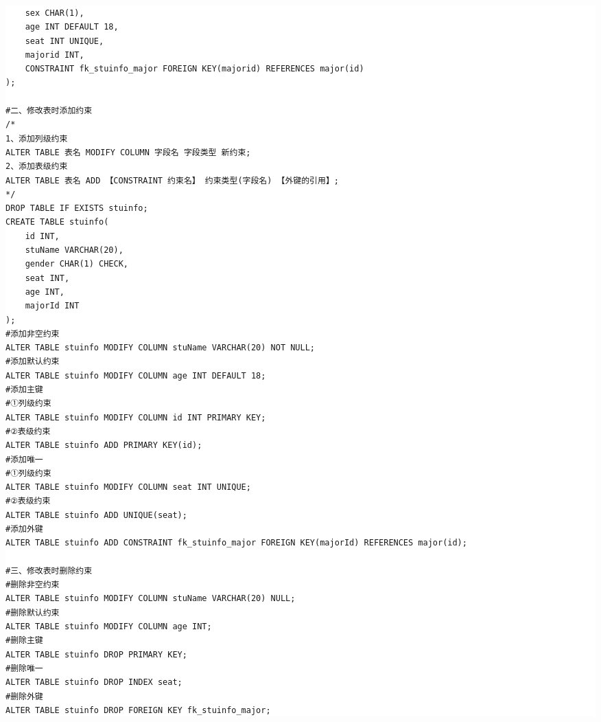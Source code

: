 ```mysql
	sex CHAR(1),
	age INT DEFAULT 18,
	seat INT UNIQUE,
	majorid INT,
	CONSTRAINT fk_stuinfo_major FOREIGN KEY(majorid) REFERENCES major(id)
);

#二、修改表时添加约束
/*
1、添加列级约束
ALTER TABLE 表名 MODIFY COLUMN 字段名 字段类型 新约束;
2、添加表级约束
ALTER TABLE 表名 ADD 【CONSTRAINT 约束名】 约束类型(字段名) 【外键的引用】;
*/
DROP TABLE IF EXISTS stuinfo;
CREATE TABLE stuinfo(
	id INT,
	stuName VARCHAR(20),
	gender CHAR(1) CHECK,
	seat INT,
	age INT,
	majorId INT
);
#添加非空约束
ALTER TABLE stuinfo MODIFY COLUMN stuName VARCHAR(20) NOT NULL;
#添加默认约束
ALTER TABLE stuinfo MODIFY COLUMN age INT DEFAULT 18;
#添加主键
#①列级约束
ALTER TABLE stuinfo MODIFY COLUMN id INT PRIMARY KEY;
#②表级约束
ALTER TABLE stuinfo ADD PRIMARY KEY(id);
#添加唯一
#①列级约束
ALTER TABLE stuinfo MODIFY COLUMN seat INT UNIQUE;
#②表级约束
ALTER TABLE stuinfo ADD UNIQUE(seat);
#添加外键
ALTER TABLE stuinfo ADD CONSTRAINT fk_stuinfo_major FOREIGN KEY(majorId) REFERENCES major(id);

#三、修改表时删除约束
#删除非空约束
ALTER TABLE stuinfo MODIFY COLUMN stuName VARCHAR(20) NULL;
#删除默认约束
ALTER TABLE stuinfo MODIFY COLUMN age INT;
#删除主键
ALTER TABLE stuinfo DROP PRIMARY KEY;
#删除唯一
ALTER TABLE stuinfo DROP INDEX seat;
#删除外键
ALTER TABLE stuinfo DROP FOREIGN KEY fk_stuinfo_major;
```

